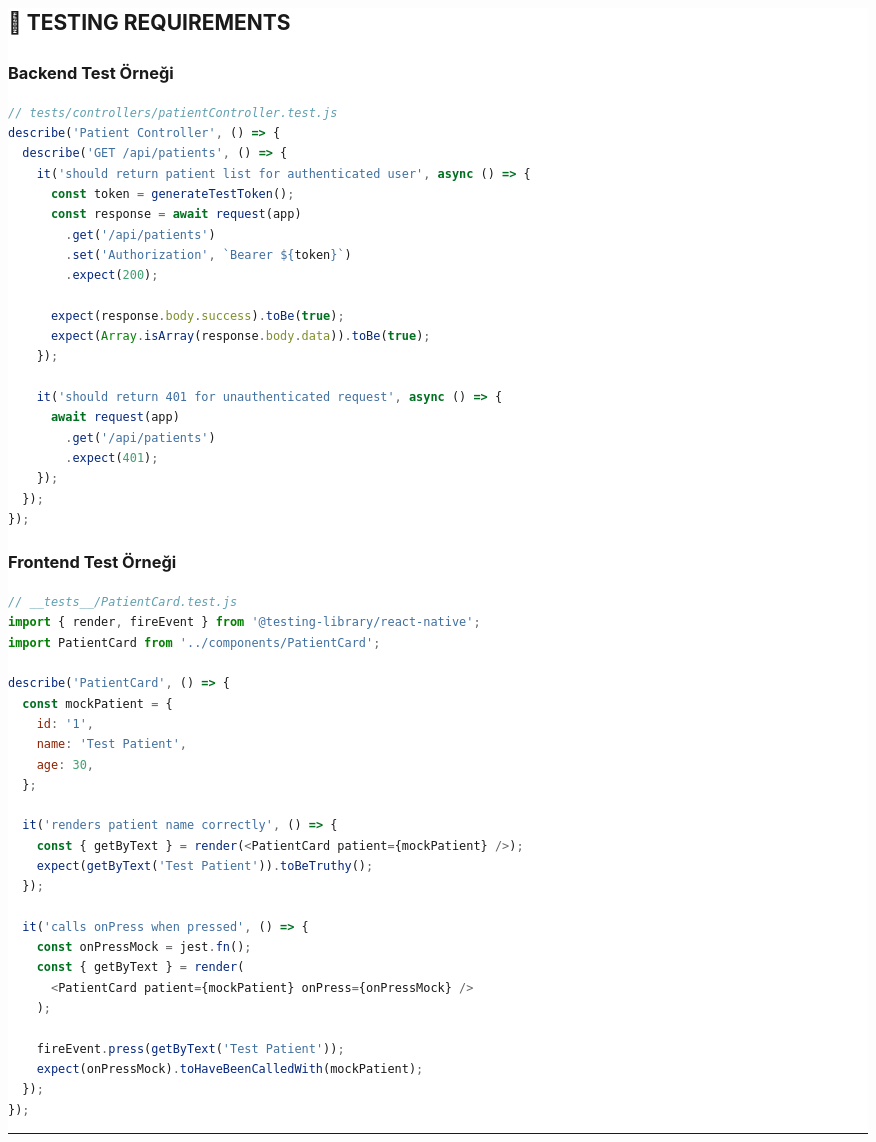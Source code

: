 
## 🧪 TESTING REQUIREMENTS

### Backend Test Örneği
```javascript
// tests/controllers/patientController.test.js
describe('Patient Controller', () => {
  describe('GET /api/patients', () => {
    it('should return patient list for authenticated user', async () => {
      const token = generateTestToken();
      const response = await request(app)
        .get('/api/patients')
        .set('Authorization', `Bearer ${token}`)
        .expect(200);
        
      expect(response.body.success).toBe(true);
      expect(Array.isArray(response.body.data)).toBe(true);
    });
    
    it('should return 401 for unauthenticated request', async () => {
      await request(app)
        .get('/api/patients')
        .expect(401);
    });
  });
});
```

### Frontend Test Örneği
```javascript
// __tests__/PatientCard.test.js
import { render, fireEvent } from '@testing-library/react-native';
import PatientCard from '../components/PatientCard';

describe('PatientCard', () => {
  const mockPatient = {
    id: '1',
    name: 'Test Patient',
    age: 30,
  };
  
  it('renders patient name correctly', () => {
    const { getByText } = render(<PatientCard patient={mockPatient} />);
    expect(getByText('Test Patient')).toBeTruthy();
  });
  
  it('calls onPress when pressed', () => {
    const onPressMock = jest.fn();
    const { getByText } = render(
      <PatientCard patient={mockPatient} onPress={onPressMock} />
    );
    
    fireEvent.press(getByText('Test Patient'));
    expect(onPressMock).toHaveBeenCalledWith(mockPatient);
  });
});
```

---